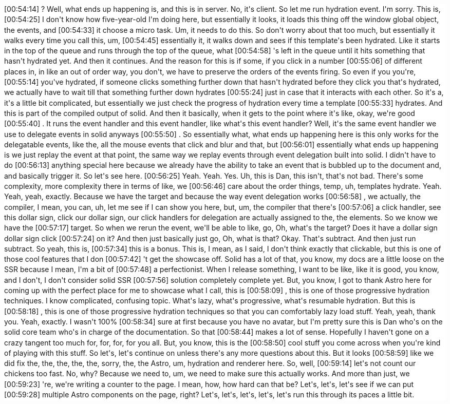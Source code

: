 [00:54:14] ? Well, what ends up happening is, and this is in server. No, it's client. So let me run hydration event. I'm sorry. This is,
[00:54:25]  I don't know how five-year-old I'm doing here, but essentially it looks, it loads this thing off the window global object, the events, and
[00:54:33]  it choose a micro task. Um, it needs to do this. So don't worry about that too much, but essentially it walks every time you call this, um,
[00:54:45]  essentially it, it walks down and sees if this template's been hydrated. Like it starts in the top of the queue and runs through the top of the queue, what
[00:54:58] 's left in the queue until it hits something that hasn't hydrated yet. And then it continues. And the reason for this is if some, if you click in a number
[00:55:06]  of different places in, in like an out of order way, you don't, we have to preserve the orders of the events firing. So even if you you're,
[00:55:14]  you've hydrated, if someone clicks something further down that hasn't hydrated before they click you that's hydrated, we actually have to wait till that something further down hydrates
[00:55:24]  just in case that it interacts with each other. So it's a, it's a little bit complicated, but essentially we just check the progress of hydration every time a template
[00:55:33]  hydrates. And this is part of the compiled output of solid. And then it basically, when it gets to the point where it's like, okay, we're good
[00:55:40] . It runs the event handler and this event handler, like what's this event handler? Well, it's the same event handler we use to delegate events in solid anyways
[00:55:50] . So essentially what, what ends up happening here is this only works for the delegatable events, like the, all the mouse events that click and blur and that, but
[00:56:01]  essentially what ends up happening is we just replay the event at that point, the same way we replay events through event delegation built into solid. I didn't have to do
[00:56:13]  anything special here because we already have the ability to take an event that is bubbled up to the document and, and basically trigger it. So let's see here.
[00:56:25]  Yeah. Yeah. Yes. Uh, this is Dan, this isn't, that's not bad. There's some complexity, more complexity there in terms of like, we
[00:56:46]  care about the order things, temp, uh, templates hydrate. Yeah. Yeah, yeah, exactly. Because we have the target and because the way event delegation works
[00:56:58] , we actually, the compiler, I mean, you can, uh, let me see if I can show you here, but, um, the compiler that there's
[00:57:06]  a click handler, see this dollar sign, click our dollar sign, our click handlers for delegation are actually assigned to the, the elements. So we know we have the
[00:57:17]  target. So when we rerun the event, we'll be able to like, go, Oh, what's the target? Does it have a dollar sign dollar sign click
[00:57:24]  on it? And then just basically just go, Oh, what is that? Okay. That's subtract. And then just run subtract. So yeah, this is,
[00:57:34]  this is a bonus. This is, I mean, as I said, I don't think exactly that clickable, but this is one of those cool features that I don
[00:57:42] 't get the showcase off. Solid has a lot of that, you know, my docs are a little loose on the SSR because I mean, I'm a bit of
[00:57:48]  a perfectionist. When I release something, I want to be like, like it is good, you know, and I don't, I don't consider solid SSR
[00:57:56]  solution completely complete yet. But, you know, I got to thank Astro here for coming up with the perfect place for me to showcase what I call, this is
[00:58:09] , this is one of those progressive hydration techniques. I know complicated, confusing topic. What's lazy, what's progressive, what's resumable hydration. But this is
[00:58:18] , this is one of those progressive hydration techniques so that you can comfortably lazy load stuff. Yeah, yeah, thank you. Yeah, exactly. I wasn't 100%
[00:58:34]  sure at first because you have no avatar, but I'm pretty sure this is Dan who's on the solid core team who's in charge of the documentation. So that
[00:58:44]  makes a lot of sense. Hopefully I haven't gone on a crazy tangent too much for, for, for, for you all. But, you know, this is the
[00:58:50]  cool stuff you come across when you're kind of playing with this stuff. So let's, let's continue on unless there's any more questions about this. But it looks
[00:58:59]  like we did fix the, the, the, the, the, sorry, the, the Astro, um, hydration and renderer here. So, well,
[00:59:14]  let's not count our chickens too fast. No, why? Because we need to, um, we need to make sure this actually works. And more than just, we
[00:59:23] 're, we're writing a counter to the page. I mean, how, how hard can that be? Let's, let's, let's see if we can put
[00:59:28]  multiple Astro components on the page, right? Let's, let's, let's, let's, let's run this through its paces a little bit.